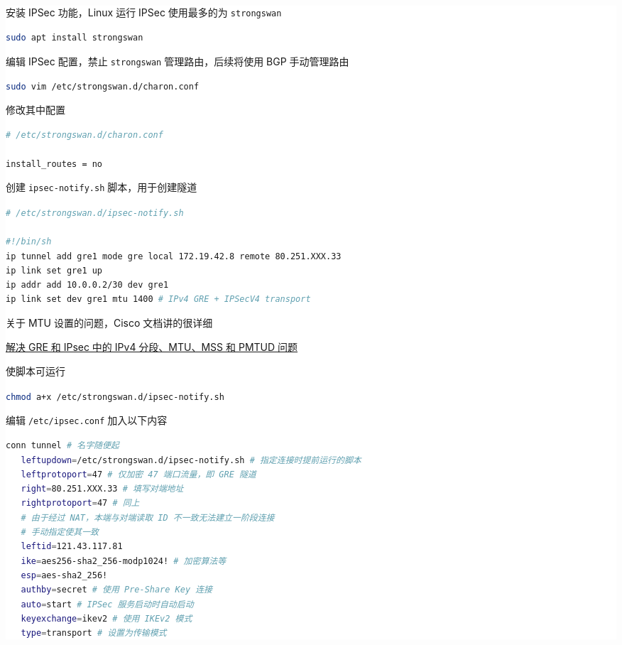 安装 IPSec 功能，Linux 运行 IPSec 使用最多的为 `strongswan`

```sh
sudo apt install strongswan
```

编辑 IPSec 配置，禁止 `strongswan` 管理路由，后续将使用 BGP 手动管理路由

```sh
sudo vim /etc/strongswan.d/charon.conf
```

修改其中配置

```sh
# /etc/strongswan.d/charon.conf

install_routes = no
```

创建 `ipsec-notify.sh` 脚本，用于创建隧道

```sh
# /etc/strongswan.d/ipsec-notify.sh

#!/bin/sh
ip tunnel add gre1 mode gre local 172.19.42.8 remote 80.251.XXX.33
ip link set gre1 up
ip addr add 10.0.0.2/30 dev gre1
ip link set dev gre1 mtu 1400 # IPv4 GRE + IPSecV4 transport
```

关于 MTU 设置的问题，Cisco 文档讲的很详细

[解决 GRE 和 IPsec 中的 IPv4 分段、MTU、MSS 和 PMTUD 问题](https://www.cisco.com/c/zh_cn/support/docs/ip/generic-routing-encapsulation-gre/25885-pmtud-ipfrag.html)

使脚本可运行

```sh
chmod a+x /etc/strongswan.d/ipsec-notify.sh
```

编辑 `/etc/ipsec.conf` 加入以下内容

```sh
conn tunnel # 名字随便起
   leftupdown=/etc/strongswan.d/ipsec-notify.sh # 指定连接时提前运行的脚本
   leftprotoport=47 # 仅加密 47 端口流量，即 GRE 隧道
   right=80.251.XXX.33 # 填写对端地址
   rightprotoport=47 # 同上
   # 由于经过 NAT，本端与对端读取 ID 不一致无法建立一阶段连接
   # 手动指定使其一致
   leftid=121.43.117.81 
   ike=aes256-sha2_256-modp1024! # 加密算法等
   esp=aes-sha2_256!
   authby=secret # 使用 Pre-Share Key 连接
   auto=start # IPSec 服务启动时自动启动
   keyexchange=ikev2 # 使用 IKEv2 模式
   type=transport # 设置为传输模式
```
